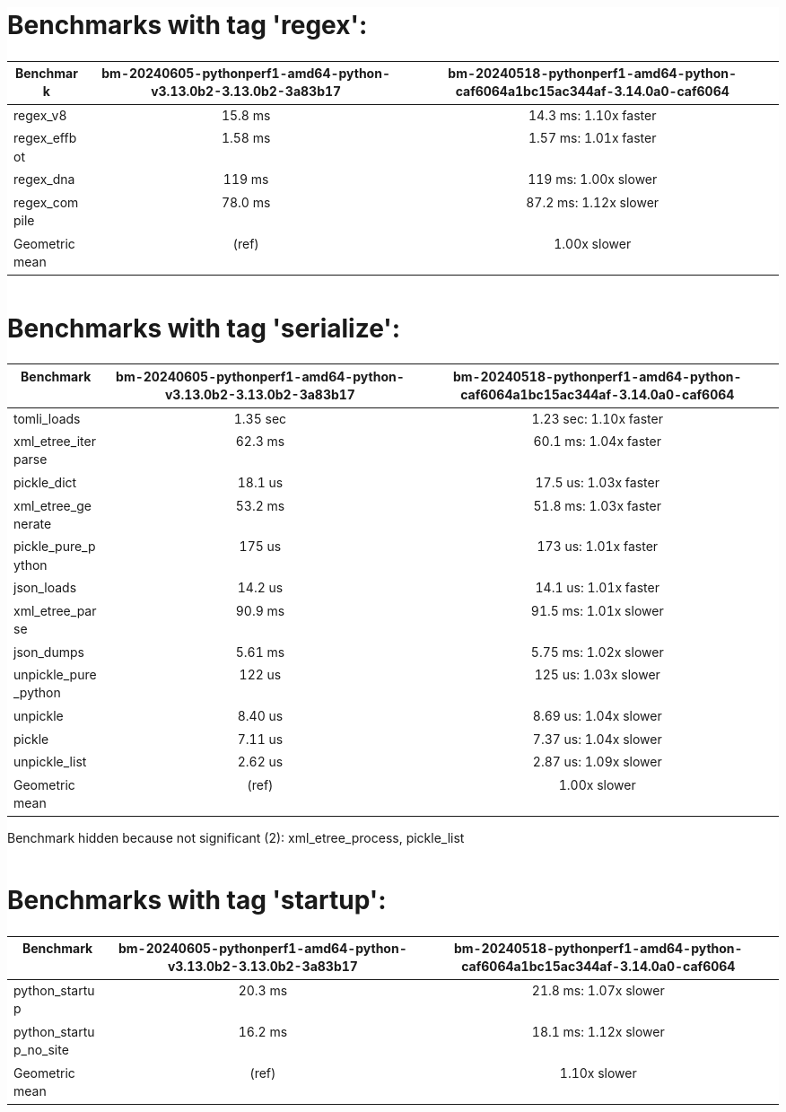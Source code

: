 Benchmarks with tag 'regex':
============================

| Benchmark      | bm-20240605-pythonperf1-amd64-python-v3.13.0b2-3.13.0b2-3a83b17 | bm-20240518-pythonperf1-amd64-python-caf6064a1bc15ac344af-3.14.0a0-caf6064 |
|----------------|:---------------------------------------------------------------:|:--------------------------------------------------------------------------:|
| regex_v8       | 15.8 ms                                                         | 14.3 ms: 1.10x faster                                                      |
| regex_effbot   | 1.58 ms                                                         | 1.57 ms: 1.01x faster                                                      |
| regex_dna      | 119 ms                                                          | 119 ms: 1.00x slower                                                       |
| regex_compile  | 78.0 ms                                                         | 87.2 ms: 1.12x slower                                                      |
| Geometric mean | (ref)                                                           | 1.00x slower                                                               |

Benchmarks with tag 'serialize':
================================

| Benchmark            | bm-20240605-pythonperf1-amd64-python-v3.13.0b2-3.13.0b2-3a83b17 | bm-20240518-pythonperf1-amd64-python-caf6064a1bc15ac344af-3.14.0a0-caf6064 |
|----------------------|:---------------------------------------------------------------:|:--------------------------------------------------------------------------:|
| tomli_loads          | 1.35 sec                                                        | 1.23 sec: 1.10x faster                                                     |
| xml_etree_iterparse  | 62.3 ms                                                         | 60.1 ms: 1.04x faster                                                      |
| pickle_dict          | 18.1 us                                                         | 17.5 us: 1.03x faster                                                      |
| xml_etree_generate   | 53.2 ms                                                         | 51.8 ms: 1.03x faster                                                      |
| pickle_pure_python   | 175 us                                                          | 173 us: 1.01x faster                                                       |
| json_loads           | 14.2 us                                                         | 14.1 us: 1.01x faster                                                      |
| xml_etree_parse      | 90.9 ms                                                         | 91.5 ms: 1.01x slower                                                      |
| json_dumps           | 5.61 ms                                                         | 5.75 ms: 1.02x slower                                                      |
| unpickle_pure_python | 122 us                                                          | 125 us: 1.03x slower                                                       |
| unpickle             | 8.40 us                                                         | 8.69 us: 1.04x slower                                                      |
| pickle               | 7.11 us                                                         | 7.37 us: 1.04x slower                                                      |
| unpickle_list        | 2.62 us                                                         | 2.87 us: 1.09x slower                                                      |
| Geometric mean       | (ref)                                                           | 1.00x slower                                                               |

Benchmark hidden because not significant (2): xml_etree_process, pickle_list

Benchmarks with tag 'startup':
==============================

| Benchmark              | bm-20240605-pythonperf1-amd64-python-v3.13.0b2-3.13.0b2-3a83b17 | bm-20240518-pythonperf1-amd64-python-caf6064a1bc15ac344af-3.14.0a0-caf6064 |
|------------------------|:---------------------------------------------------------------:|:--------------------------------------------------------------------------:|
| python_startup         | 20.3 ms                                                         | 21.8 ms: 1.07x slower                                                      |
| python_startup_no_site | 16.2 ms                                                         | 18.1 ms: 1.12x slower                                                      |
| Geometric mean         | (ref)                                                           | 1.10x slower                                                               |
